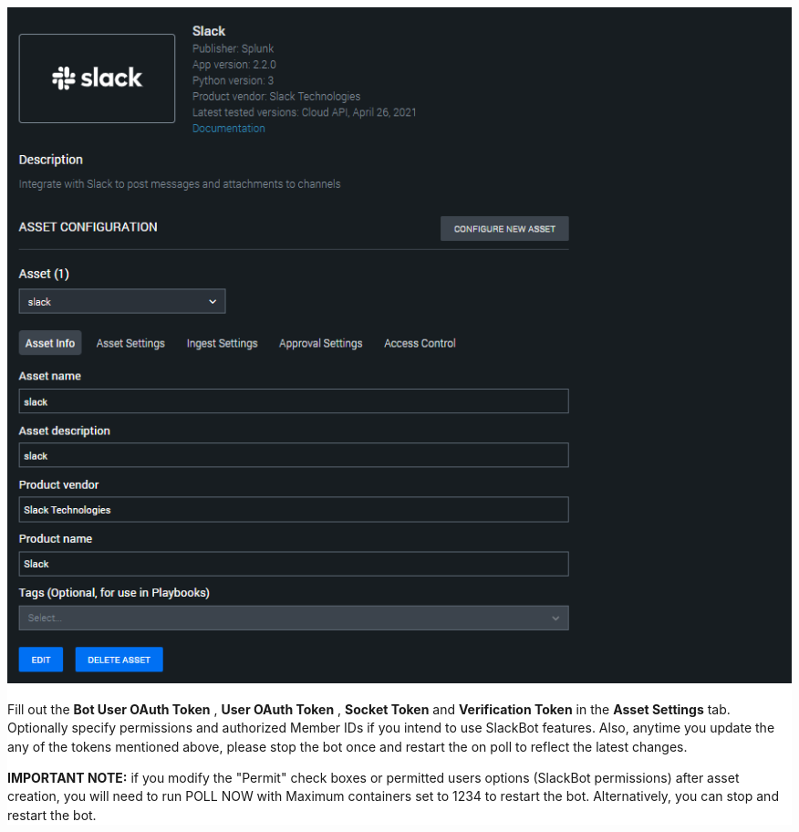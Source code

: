 [![](img/slack_asset_info.png)](img/slack_asset_info.png)  
  
Fill out the **Bot User OAuth Token** , **User OAuth Token** , **Socket Token** and **Verification
Token** in the **Asset Settings** tab. Optionally specify permissions and authorized Member IDs if
you intend to use SlackBot features. Also, anytime you update the any of the tokens mentioned above,
please stop the bot once and restart the on poll to reflect the latest changes.  
  
**IMPORTANT NOTE:** if you modify the "Permit" check boxes or permitted users options (SlackBot
permissions) after asset creation, you will need to run POLL NOW with Maximum containers set to 1234
to restart the bot. Alternatively, you can stop and restart the bot.  
  